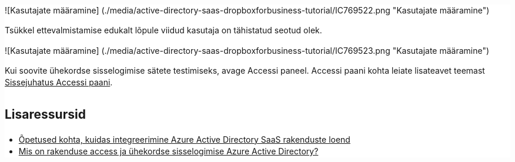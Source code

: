 ![Kasutajate määramine] (./media/active-directory-saas-dropboxforbusiness-tutorial/IC769522.png "Kasutajate määramine")


Tsükkel ettevalmistamise edukalt lõpule viidud kasutaja on tähistatud seotud olek.

![Kasutajate määramine] (./media/active-directory-saas-dropboxforbusiness-tutorial/IC769523.png "Kasutajate määramine")


Kui soovite ühekordse sisselogimise sätete testimiseks, avage Accessi paneel.
Accessi paani kohta leiate lisateavet teemast [Sissejuhatus Accessi paani](active-directory-saas-access-panel-introduction.md).




## <a name="additional-resources"></a>Lisaressursid

* [Õpetused kohta, kuidas integreerimine Azure Active Directory SaaS rakenduste loend](active-directory-saas-tutorial-list.md)
* [Mis on rakenduse access ja ühekordse sisselogimise Azure Active Directory?](active-directory-appssoaccess-whatis.md)